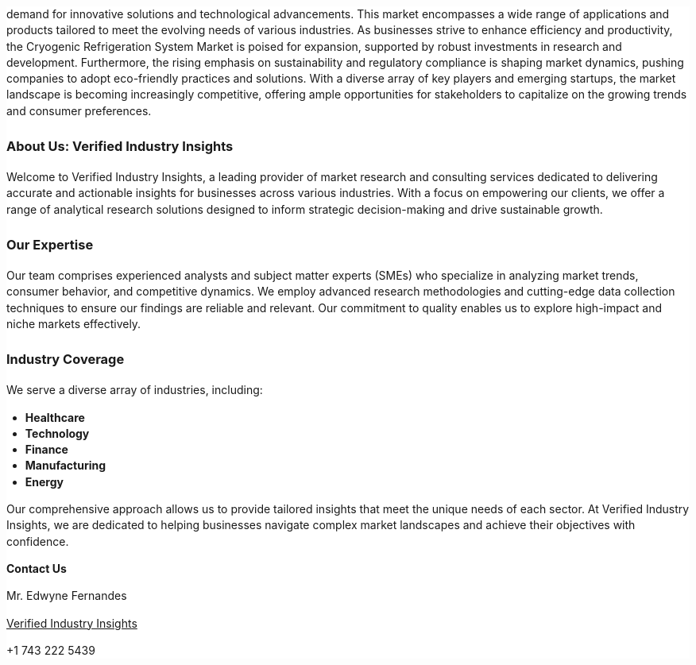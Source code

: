 demand for innovative solutions and technological advancements. This market encompasses a wide range of applications and products tailored to meet the evolving needs of various industries. As businesses strive to enhance efficiency and productivity, the Cryogenic Refrigeration System Market is poised for expansion, supported by robust investments in research and development. Furthermore, the rising emphasis on sustainability and regulatory compliance is shaping market dynamics, pushing companies to adopt eco-friendly practices and solutions. With a diverse array of key players and emerging startups, the market landscape is becoming increasingly competitive, offering ample opportunities for stakeholders to capitalize on the growing trends and consumer preferences.</p><h3>About Us: Verified Industry Insights</h3><p>Welcome to Verified Industry Insights, a leading provider of market research and consulting services dedicated to delivering accurate and actionable insights for businesses across various industries. With a focus on empowering our clients, we offer a range of analytical research solutions designed to inform strategic decision-making and drive sustainable growth.</p><h3>Our Expertise</h3><p>Our team comprises experienced analysts and subject matter experts (SMEs) who specialize in analyzing market trends, consumer behavior, and competitive dynamics. We employ advanced research methodologies and cutting-edge data collection techniques to ensure our findings are reliable and relevant. Our commitment to quality enables us to explore high-impact and niche markets effectively.</p><h3>Industry Coverage</h3><p>We serve a diverse array of industries, including:</p><ul><li><strong>Healthcare</strong></li><li><strong>Technology</strong></li><li><strong>Finance</strong></li><li><strong>Manufacturing</strong></li><li><strong>Energy</strong></li></ul><p>Our comprehensive approach allows us to provide tailored insights that meet the unique needs of each sector. At Verified Industry Insights, we are dedicated to helping businesses navigate complex market landscapes and achieve their objectives with confidence.</p><p><strong>Contact Us</strong></p><p>Mr. Edwyne Fernandes</p><p><a href="https://www.verifiedindustryinsights.com/">Verified Industry Insights</a></p><p>+1 743 222 5439</p>
